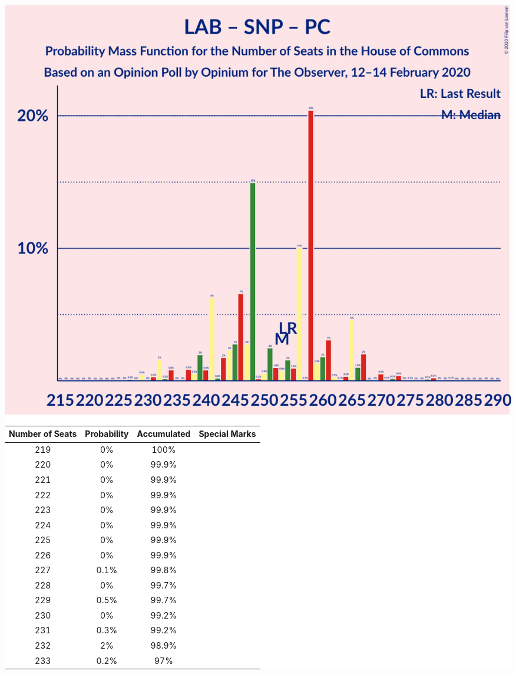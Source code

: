 ![Graph with seats probability mass function not yet produced](2020-02-14-Opinium-coalitions-seats-pmf-lab–snp–pc.png "Seats Probability Mass Function")

| Number of Seats | Probability | Accumulated | Special Marks |
|:---------------:|:-----------:|:-----------:|:-------------:|
| 219 | 0% | 100% |  |
| 220 | 0% | 99.9% |  |
| 221 | 0% | 99.9% |  |
| 222 | 0% | 99.9% |  |
| 223 | 0% | 99.9% |  |
| 224 | 0% | 99.9% |  |
| 225 | 0% | 99.9% |  |
| 226 | 0% | 99.9% |  |
| 227 | 0.1% | 99.8% |  |
| 228 | 0% | 99.7% |  |
| 229 | 0.5% | 99.7% |  |
| 230 | 0% | 99.2% |  |
| 231 | 0.3% | 99.2% |  |
| 232 | 2% | 98.9% |  |
| 233 | 0.2% | 97% |  |